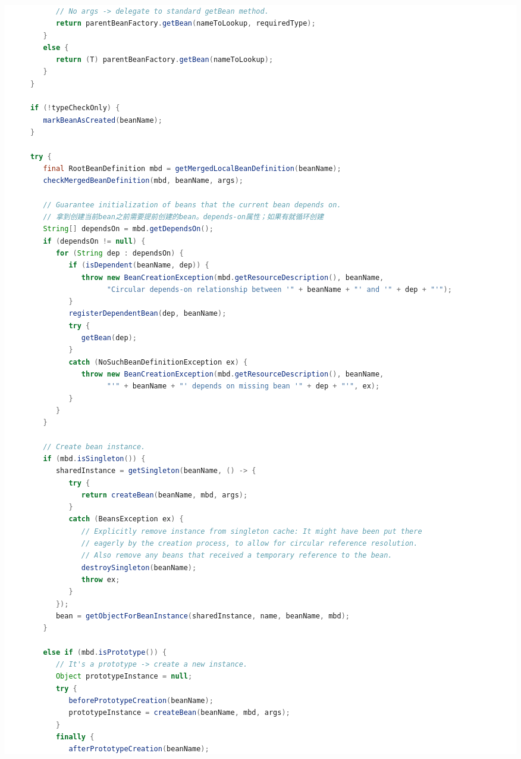 ```java
            // No args -> delegate to standard getBean method.
            return parentBeanFactory.getBean(nameToLookup, requiredType);
         }
         else {
            return (T) parentBeanFactory.getBean(nameToLookup);
         }
      }

      if (!typeCheckOnly) {
         markBeanAsCreated(beanName);
      }

      try {
         final RootBeanDefinition mbd = getMergedLocalBeanDefinition(beanName);
         checkMergedBeanDefinition(mbd, beanName, args);

         // Guarantee initialization of beans that the current bean depends on.
         // 拿到创建当前bean之前需要提前创建的bean。depends-on属性；如果有就循环创建
         String[] dependsOn = mbd.getDependsOn();
         if (dependsOn != null) {
            for (String dep : dependsOn) {
               if (isDependent(beanName, dep)) {
                  throw new BeanCreationException(mbd.getResourceDescription(), beanName,
                        "Circular depends-on relationship between '" + beanName + "' and '" + dep + "'");
               }
               registerDependentBean(dep, beanName);
               try {
                  getBean(dep);
               }
               catch (NoSuchBeanDefinitionException ex) {
                  throw new BeanCreationException(mbd.getResourceDescription(), beanName,
                        "'" + beanName + "' depends on missing bean '" + dep + "'", ex);
               }
            }
         }

         // Create bean instance.
         if (mbd.isSingleton()) {
            sharedInstance = getSingleton(beanName, () -> {
               try {
                  return createBean(beanName, mbd, args);
               }
               catch (BeansException ex) {
                  // Explicitly remove instance from singleton cache: It might have been put there
                  // eagerly by the creation process, to allow for circular reference resolution.
                  // Also remove any beans that received a temporary reference to the bean.
                  destroySingleton(beanName);
                  throw ex;
               }
            });
            bean = getObjectForBeanInstance(sharedInstance, name, beanName, mbd);
         }

         else if (mbd.isPrototype()) {
            // It's a prototype -> create a new instance.
            Object prototypeInstance = null;
            try {
               beforePrototypeCreation(beanName);
               prototypeInstance = createBean(beanName, mbd, args);
            }
            finally {
               afterPrototypeCreation(beanName);
```